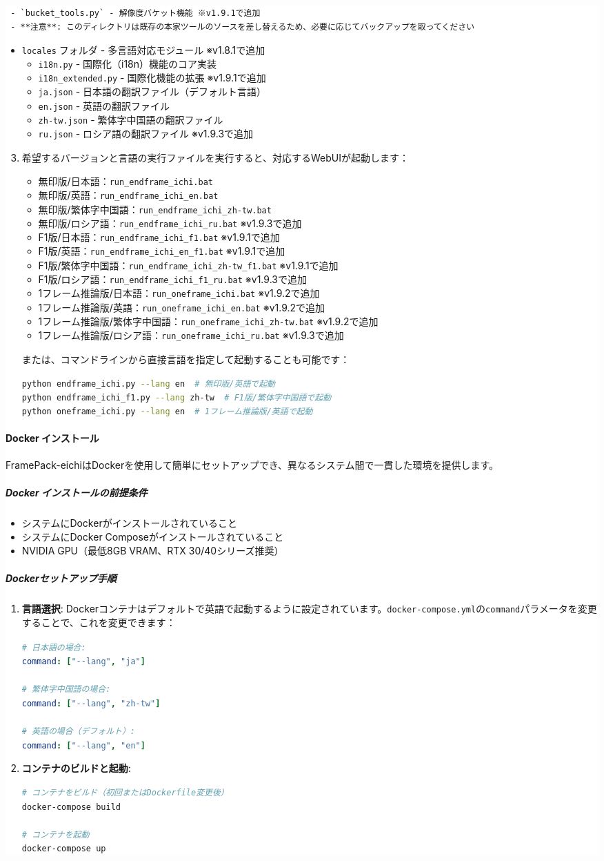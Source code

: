      - `bucket_tools.py` - 解像度バケット機能 ※v1.9.1で追加
     - **注意**: このディレクトリは既存の本家ツールのソースを差し替えるため、必要に応じてバックアップを取ってください
   - `locales` フォルダ - 多言語対応モジュール ※v1.8.1で追加
     - `i18n.py` - 国際化（i18n）機能のコア実装
     - `i18n_extended.py` - 国際化機能の拡張 ※v1.9.1で追加
     - `ja.json` - 日本語の翻訳ファイル（デフォルト言語）
     - `en.json` - 英語の翻訳ファイル
     - `zh-tw.json` - 繁体字中国語の翻訳ファイル
     - `ru.json` - ロシア語の翻訳ファイル ※v1.9.3で追加

3. 希望するバージョンと言語の実行ファイルを実行すると、対応するWebUIが起動します：
   - 無印版/日本語：`run_endframe_ichi.bat`
   - 無印版/英語：`run_endframe_ichi_en.bat`
   - 無印版/繁体字中国語：`run_endframe_ichi_zh-tw.bat`
   - 無印版/ロシア語：`run_endframe_ichi_ru.bat` ※v1.9.3で追加
   - F1版/日本語：`run_endframe_ichi_f1.bat` ※v1.9.1で追加
   - F1版/英語：`run_endframe_ichi_en_f1.bat` ※v1.9.1で追加
   - F1版/繁体字中国語：`run_endframe_ichi_zh-tw_f1.bat` ※v1.9.1で追加
   - F1版/ロシア語：`run_endframe_ichi_f1_ru.bat` ※v1.9.3で追加
   - 1フレーム推論版/日本語：`run_oneframe_ichi.bat` ※v1.9.2で追加
   - 1フレーム推論版/英語：`run_oneframe_ichi_en.bat` ※v1.9.2で追加
   - 1フレーム推論版/繁体字中国語：`run_oneframe_ichi_zh-tw.bat` ※v1.9.2で追加
   - 1フレーム推論版/ロシア語：`run_oneframe_ichi_ru.bat` ※v1.9.3で追加

   または、コマンドラインから直接言語を指定して起動することも可能です：
   ```bash
   python endframe_ichi.py --lang en  # 無印版/英語で起動
   python endframe_ichi_f1.py --lang zh-tw  # F1版/繁体字中国語で起動
   python oneframe_ichi.py --lang en  # 1フレーム推論版/英語で起動
   ```

#### Docker インストール
FramePack-eichiはDockerを使用して簡単にセットアップでき、異なるシステム間で一貫した環境を提供します。

##### Docker インストールの前提条件
- システムにDockerがインストールされていること
- システムにDocker Composeがインストールされていること
- NVIDIA GPU（最低8GB VRAM、RTX 30/40シリーズ推奨）

##### Dockerセットアップ手順
1. **言語選択**:
   Dockerコンテナはデフォルトで英語で起動するように設定されています。`docker-compose.yml`の`command`パラメータを変更することで、これを変更できます：
   ```yaml
   # 日本語の場合:
   command: ["--lang", "ja"]
   
   # 繁体字中国語の場合:
   command: ["--lang", "zh-tw"]
   
   # 英語の場合（デフォルト）:
   command: ["--lang", "en"]
   ```

2. **コンテナのビルドと起動**:
   ```bash
   # コンテナをビルド（初回またはDockerfile変更後）
   docker-compose build
   
   # コンテナを起動
   docker-compose up
   ```
   